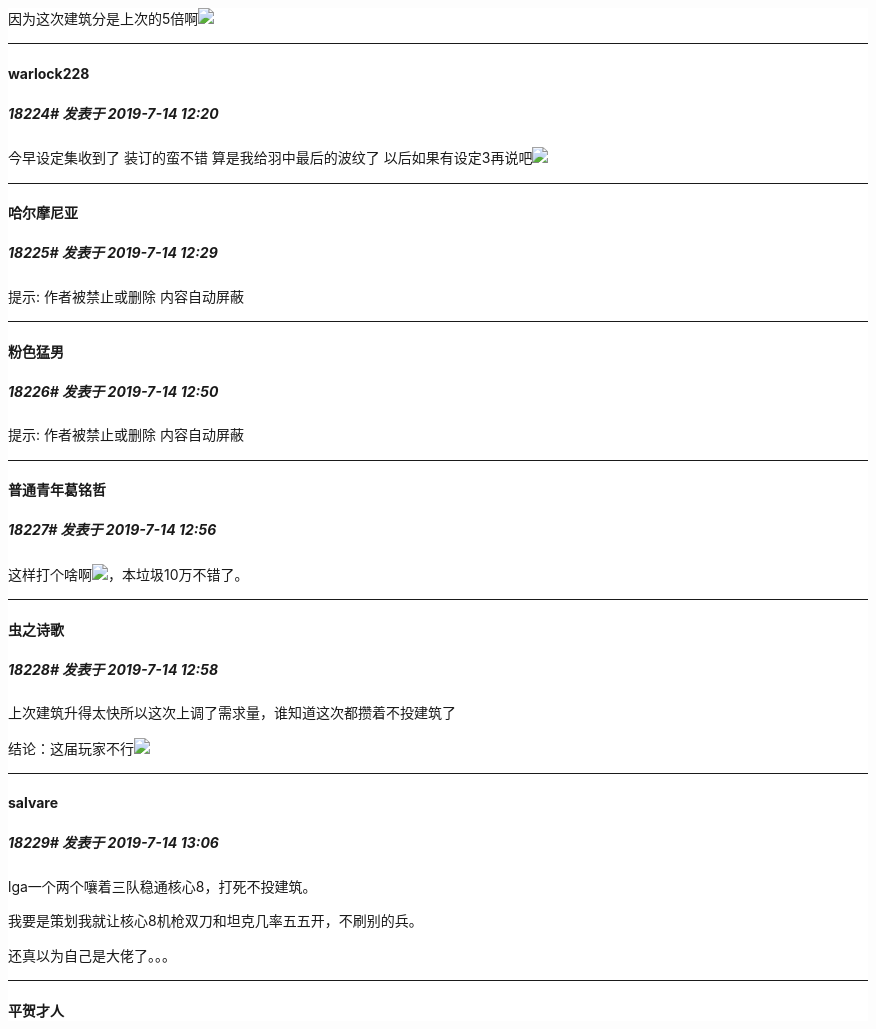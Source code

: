 因为这次建筑分是上次的5倍啊<img src="https://static.saraba1st.com/image/smiley/face2017/068.png" referrerpolicy="no-referrer">

*****

####  warlock228  
##### 18224#       发表于 2019-7-14 12:20

今早设定集收到了 装订的蛮不错 算是我给羽中最后的波纹了 以后如果有设定3再说吧<img src="https://static.saraba1st.com/image/smiley/face2017/035.png" referrerpolicy="no-referrer">

*****

####  哈尔摩尼亚  
##### 18225#       发表于 2019-7-14 12:29

提示: 作者被禁止或删除 内容自动屏蔽

*****

####  粉色猛男  
##### 18226#       发表于 2019-7-14 12:50

提示: 作者被禁止或删除 内容自动屏蔽

*****

####  普通青年葛铭哲  
##### 18227#       发表于 2019-7-14 12:56

这样打个啥啊<img src="https://static.saraba1st.com/image/smiley/face2017/068.png" referrerpolicy="no-referrer">，本垃圾10万不错了。

*****

####  虫之诗歌  
##### 18228#       发表于 2019-7-14 12:58

上次建筑升得太快所以这次上调了需求量，谁知道这次都攒着不投建筑了

结论：这届玩家不行<img src="https://static.saraba1st.com/image/smiley/face2017/048.png" referrerpolicy="no-referrer">

*****

####  salvare  
##### 18229#       发表于 2019-7-14 13:06

lga一个两个嚷着三队稳通核心8，打死不投建筑。

我要是策划我就让核心8机枪双刀和坦克几率五五开，不刷别的兵。

还真以为自己是大佬了。。。

*****

####  平贺才人  
